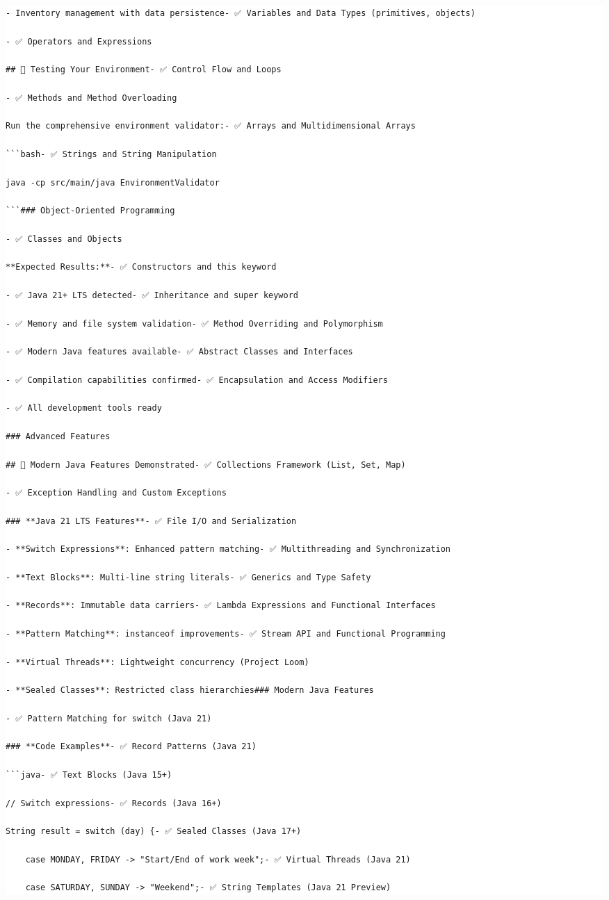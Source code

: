 ``````
- Inventory management with data persistence- ✅ Variables and Data Types (primitives, objects)

- ✅ Operators and Expressions

## 🧪 Testing Your Environment- ✅ Control Flow and Loops

- ✅ Methods and Method Overloading

Run the comprehensive environment validator:- ✅ Arrays and Multidimensional Arrays

```bash- ✅ Strings and String Manipulation

java -cp src/main/java EnvironmentValidator

```### Object-Oriented Programming

- ✅ Classes and Objects

**Expected Results:**- ✅ Constructors and this keyword

- ✅ Java 21+ LTS detected- ✅ Inheritance and super keyword

- ✅ Memory and file system validation- ✅ Method Overriding and Polymorphism

- ✅ Modern Java features available- ✅ Abstract Classes and Interfaces

- ✅ Compilation capabilities confirmed- ✅ Encapsulation and Access Modifiers

- ✅ All development tools ready

### Advanced Features

## 🔧 Modern Java Features Demonstrated- ✅ Collections Framework (List, Set, Map)

- ✅ Exception Handling and Custom Exceptions

### **Java 21 LTS Features**- ✅ File I/O and Serialization

- **Switch Expressions**: Enhanced pattern matching- ✅ Multithreading and Synchronization

- **Text Blocks**: Multi-line string literals- ✅ Generics and Type Safety

- **Records**: Immutable data carriers- ✅ Lambda Expressions and Functional Interfaces

- **Pattern Matching**: instanceof improvements- ✅ Stream API and Functional Programming

- **Virtual Threads**: Lightweight concurrency (Project Loom)

- **Sealed Classes**: Restricted class hierarchies### Modern Java Features

- ✅ Pattern Matching for switch (Java 21)

### **Code Examples**- ✅ Record Patterns (Java 21)

```java- ✅ Text Blocks (Java 15+)

// Switch expressions- ✅ Records (Java 16+)

String result = switch (day) {- ✅ Sealed Classes (Java 17+)

    case MONDAY, FRIDAY -> "Start/End of work week";- ✅ Virtual Threads (Java 21)

    case SATURDAY, SUNDAY -> "Weekend";- ✅ String Templates (Java 21 Preview)
``````